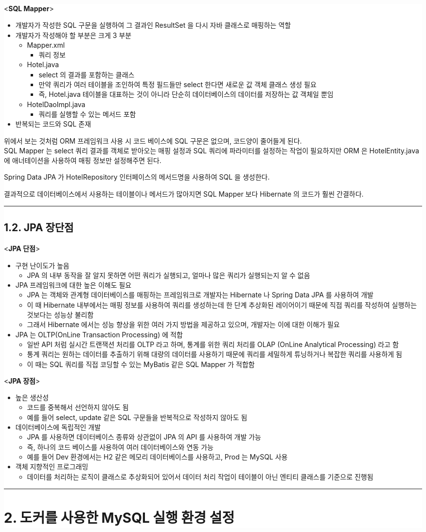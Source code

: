 <**SQL Mapper**>  
- 개발자가 작성한 SQL 구문을 실행하여 그 결과인 ResultSet 을 다시 자바 클래스로 매핑하는 역할
- 개발자가 작성해야 할 부분은 크게 3 부분
  - Mapper.xml
    - 쿼리 정보
  - Hotel.java
    - select 의 결과를 포함하는 클래스
    - 만약 쿼리가 여러 테이블을 조인하여 특정 필드들만 select 한다면 새로운 값 객체 클래스 생성 필요
    - 즉, Hotel.java 테이블을 대표하는 것이 아니라 단순히 데이터베이스의 데이터를 저장하는 값 객체일 뿐임
  - HotelDaoImpl.java
    - 쿼리를 실행할 수 있는 메서드 포함
- 반복되는 코드와 SQL 존재


위에서 보는 것처럼 ORM 프레임워크 사용 시 코드 베이스에 SQL 구문은 없으며, 코드양이 줄어들게 된다.  
SQL Mapper 는 select 쿼리 결과를 객체로 받아오는 매핑 설정과 SQL 쿼리에 파라미터를 설정하는 작업이 필요하지만 ORM 은 HotelEntity.java 에 애너테이션을 사용하여 매핑 정보만 설정해주면 된다.

Spring Data JPA 가 HotelRepository 인터페이스의 메서드명을 사용하여 SQL 을 생성한다.

결과적으로 데이터베이스에서 사용하는 테이블이나 메서드가 많아지면 SQL Mapper 보다 Hibernate 의 코드가 훨씬 간결하다.

---

## 1.2. JPA 장단점

<**JPA 단점**>  
- 구현 난이도가 높음
  - JPA 의 내부 동작을 잘 알지 못하면 어떤 쿼리가 실행되고, 얼마나 많은 쿼리가 실행되는지 알 수 없음
- JPA 프레임워크에 대한 높은 이해도 필요
  - JPA 는 객체와 관계형 데이터베이스를 매핑하는 프레임워크로 개발자는 Hibernate 나 Spring Data JPA 를 사용하여 개발
  - 이 때 Hibernate 내부에서는 매핑 정보를 사용하여 쿼리를 생성하는데 한 단계 추상화된 레이어이기 때문에 직접 쿼리를 작성하여 실행하는 것보다는 성능상 불리함
  - 그래서 Hibernate 에서는 성능 향상을 위한 여러 가지 방법을 제공하고 있으며, 개발자는 이에 대한 이해가 필요
- JPA 는 OLTP(OnLine Transaction Processing) 에 적합
  - 일반 API 처럼 실시간 트랜잭션 처리를 OLTP 라고 하며, 통계를 위한 쿼리 처리를 OLAP (OnLine Analytical Processing) 라고 함
  - 통계 쿼리는 원하는 데이터를 추출하기 위해 대량의 데이터를 사용하기 때문에 쿼리를 세밀하게 튜닝하거나 복잡한 쿼리를 사용하게 됨
  - 이 때는 SQL 쿼리를 직접 코딩할 수 있는 MyBatis 같은 SQL Mapper 가 적합함

<**JPA 장점**>  
- 높은 생산성
  - 코드를 중복해서 선언하지 않아도 됨
  - 예를 들어 select, update 같은 SQL 구문들을 반복적으로 작성하지 않아도 됨
- 데이터베이스에 독립적인 개발
  - JPA 를 사용하면 데이터베이스 종류와 상관없이 JPA 의 API 를 사용하여 개발 가능
  - 즉, 하나의 코드 베이스를 사용하여 여러 데이터베이스와 연동 가능
  - 예를 들어 Dev 환경에서는 H2 같은 메모리 데이터베이스를 사용하고, Prod 는 MySQL 사용
- 객체 지향적인 프로그래밍
  - 데이터를 처리하는 로직이 클래스로 추상화되어 있어서 데이터 처리 작업이 테이블이 아닌 엔티티 클래스를 기준으로 진행됨

---

# 2. 도커를 사용한 MySQL 실행 환경 설정
